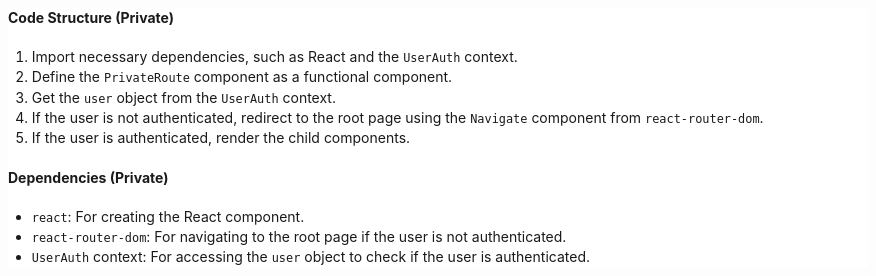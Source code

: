 #### Code Structure (Private)

1. Import necessary dependencies, such as React and the `UserAuth` context.
2. Define the `PrivateRoute` component as a functional component.
3. Get the `user` object from the `UserAuth` context.
4. If the user is not authenticated, redirect to the root page using the `Navigate` component from `react-router-dom`.
5. If the user is authenticated, render the child components.

#### Dependencies (Private)

* `react`: For creating the React component.
* `react-router-dom`: For navigating to the root page if the user is not authenticated.
* `UserAuth` context: For accessing the `user` object to check if the user is authenticated.